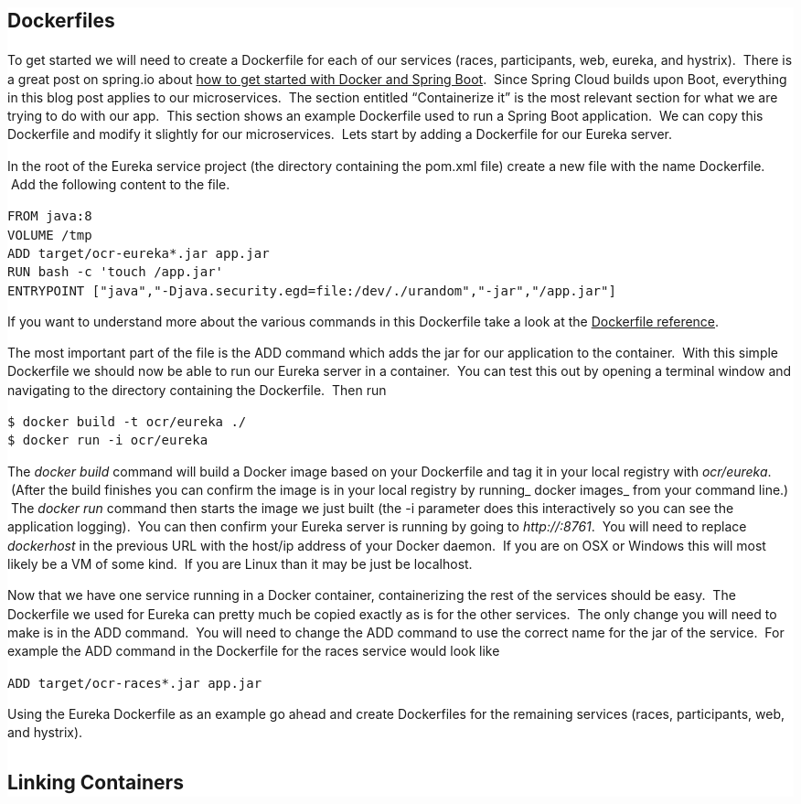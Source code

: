 ## Dockerfiles

To get started we will need to create a Dockerfile for each of our services (races, participants, web, eureka, and hystrix).  There is a great post on spring.io about [how to get started with Docker and Spring Boot](https://spring.io/guides/gs/spring-boot-docker/).  Since Spring Cloud builds upon Boot, everything in this blog post applies to our microservices.  The section entitled &#8220;Containerize it&#8221; is the most relevant section for what we are trying to do with our app.  This section shows an example Dockerfile used to run a Spring Boot application.  We can copy this Dockerfile and modify it slightly for our microservices.  Lets start by adding a Dockerfile for our Eureka server.

In the root of the Eureka service project (the directory containing the pom.xml file) create a new file with the name Dockerfile.  Add the following content to the file.

<pre class="font-size:15 lang:default highlight:0 decode:true">FROM java:8
VOLUME /tmp
ADD target/ocr-eureka*.jar app.jar
RUN bash -c 'touch /app.jar'
ENTRYPOINT ["java","-Djava.security.egd=file:/dev/./urandom","-jar","/app.jar"]</pre>

If you want to understand more about the various commands in this Dockerfile take a look at the <a href="http://docs.docker.com/engine/reference/builder/" target="_blank">Dockerfile reference</a>.

The most important part of the file is the ADD command which adds the jar for our application to the container.  With this simple Dockerfile we should now be able to run our Eureka server in a container.  You can test this out by opening a terminal window and navigating to the directory containing the Dockerfile.  Then run

<pre class="lang:default highlight:0 decode:true">$ docker build -t ocr/eureka ./
$ docker run -i ocr/eureka</pre>

The _docker build_ command will build a Docker image based on your Dockerfile and tag it in your local registry with _ocr/eureka_.  (After the build finishes you can confirm the image is in your local registry by running_ docker images_ from your command line.)  The _docker run_ command then starts the image we just built (the -i parameter does this interactively so you can see the application logging).  You can then confirm your Eureka server is running by going to _http://<dockerhost>:8761_.  You will need to replace _dockerhost_ in the previous URL with the host/ip address of your Docker daemon.  If you are on OSX or Windows this will most likely be a VM of some kind.  If you are Linux than it may be just be localhost.

Now that we have one service running in a Docker container, containerizing the rest of the services should be easy.  The Dockerfile we used for Eureka can pretty much be copied exactly as is for the other services.  The only change you will need to make is in the ADD command.  You will need to change the ADD command to use the correct name for the jar of the service.  For example the ADD command in the Dockerfile for the races service would look like

<pre class="font-size:15 lang:default highlight:0 decode:true">ADD target/ocr-races*.jar app.jar</pre>

Using the Eureka Dockerfile as an example go ahead and create Dockerfiles for the remaining services (races, participants, web, and hystrix).

## Linking Containers
